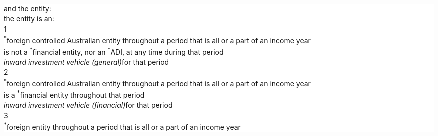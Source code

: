   </th>
  <th colspan="1" align="left">
    <div>and the entity:</div>

  </th>
  <th colspan="1" align="left">
    <div>the entity is an:</div>

  </th>
</tr>
<tr align="left">
  <td colspan="1" align="left">
    <div>1</div>

  </td>
  <td colspan="1" align="left">
    <div><sup>*</sup>foreign controlled Australian entity throughout a period that is all or a part of an income year</div>

  </td>
  <td colspan="1" align="left">
    <div>is not a <sup>*</sup>financial entity, nor an <sup>*</sup>ADI, at any time during that period</div>

  </td>
  <td colspan="1" align="left">
    <div><i>inward investment vehicle (general)</i>for that period</div>

  </td>
</tr>
<tr align="left">
  <td colspan="1" align="left">
    <div>2</div>

  </td>
  <td colspan="1" align="left">
    <div><sup>*</sup>foreign controlled Australian entity throughout a period that is all or a part of an income year</div>

  </td>
  <td colspan="1" align="left">
    <div>is a <sup>*</sup>financial entity throughout that period</div>

  </td>
  <td colspan="1" align="left">
    <div><i>inward investment vehicle (financial)</i>for that period</div>

  </td>
</tr>
<tr align="left">
  <td colspan="1" align="left">
    <div>3</div>

  </td>
  <td colspan="1" align="left">
    <div><sup>*</sup>foreign entity throughout a period that is all or a part of an income year</div>
